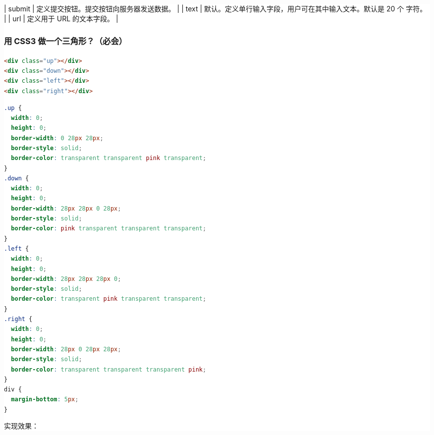 | submit   | 定义提交按钮。提交按钮向服务器发送数据。                     |
| text     | 默认。定义单行输入字段，用户可在其中输入文本。默认是 20 个 字符。 |
| url      | 定义用于 URL 的文本字段。                                    |



### 用 CSS3 做一个三角形？（必会） 

```html
<div class="up"></div>
<div class="down"></div>
<div class="left"></div>
<div class="right"></div>
```

```css
.up {
  width: 0;
  height: 0;
  border-width: 0 28px 28px;
  border-style: solid;
  border-color: transparent transparent pink transparent;
}
.down {
  width: 0;
  height: 0;
  border-width: 28px 28px 0 28px;
  border-style: solid;
  border-color: pink transparent transparent transparent;
}
.left {
  width: 0;
  height: 0;
  border-width: 28px 28px 28px 0;
  border-style: solid;
  border-color: transparent pink transparent transparent;
}
.right {
  width: 0;
  height: 0;
  border-width: 28px 0 28px 28px;
  border-style: solid;
  border-color: transparent transparent transparent pink;
}
div {
  margin-bottom: 5px;
}
```

实现效果：
